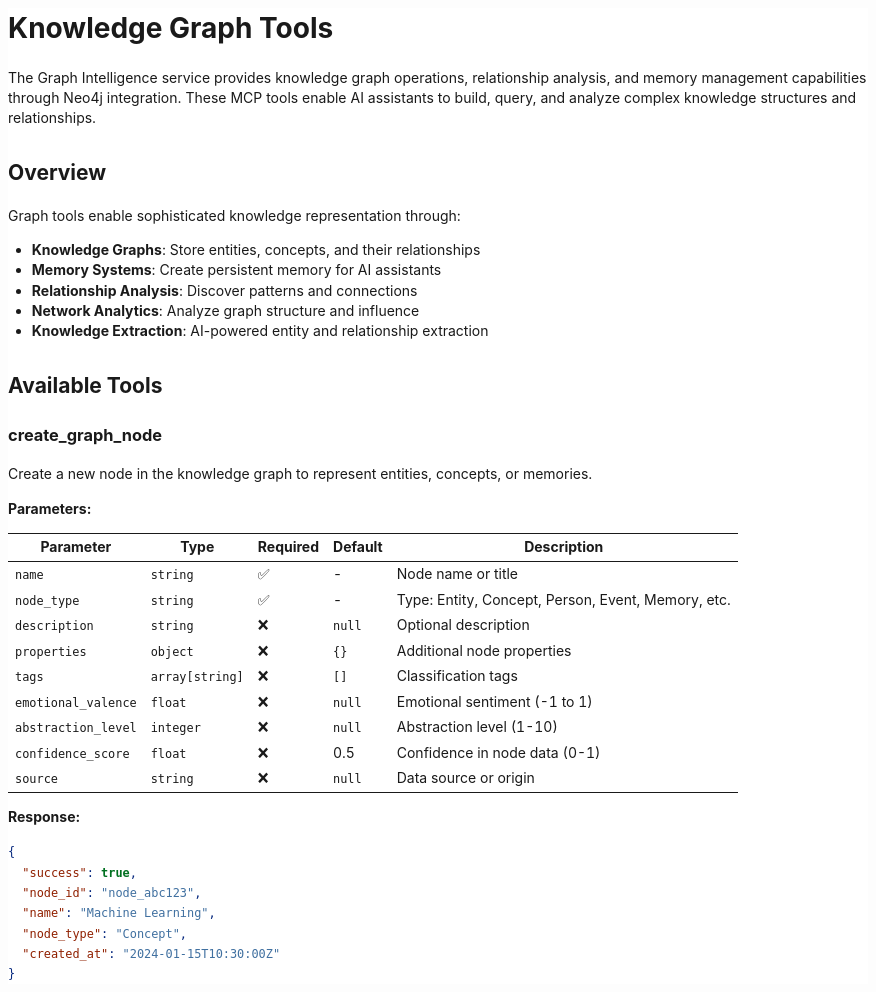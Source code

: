 # Knowledge Graph Tools

The Graph Intelligence service provides knowledge graph operations, relationship analysis, and memory management capabilities through Neo4j integration. These MCP tools enable AI assistants to build, query, and analyze complex knowledge structures and relationships.

## Overview

Graph tools enable sophisticated knowledge representation through:

- **Knowledge Graphs**: Store entities, concepts, and their relationships
- **Memory Systems**: Create persistent memory for AI assistants
- **Relationship Analysis**: Discover patterns and connections
- **Network Analytics**: Analyze graph structure and influence
- **Knowledge Extraction**: AI-powered entity and relationship extraction

## Available Tools

### create_graph_node

Create a new node in the knowledge graph to represent entities, concepts, or memories.

**Parameters:**

| Parameter | Type | Required | Default | Description |
|-----------|------|----------|---------|-------------|
| `name` | `string` | ✅ | - | Node name or title |
| `node_type` | `string` | ✅ | - | Type: Entity, Concept, Person, Event, Memory, etc. |
| `description` | `string` | ❌ | `null` | Optional description |
| `properties` | `object` | ❌ | `{}` | Additional node properties |
| `tags` | `array[string]` | ❌ | `[]` | Classification tags |
| `emotional_valence` | `float` | ❌ | `null` | Emotional sentiment (-1 to 1) |
| `abstraction_level` | `integer` | ❌ | `null` | Abstraction level (1-10) |
| `confidence_score` | `float` | ❌ | 0.5 | Confidence in node data (0-1) |
| `source` | `string` | ❌ | `null` | Data source or origin |

**Response:**

```json
{
  "success": true,
  "node_id": "node_abc123",
  "name": "Machine Learning",
  "node_type": "Concept",
  "created_at": "2024-01-15T10:30:00Z"
}
```

